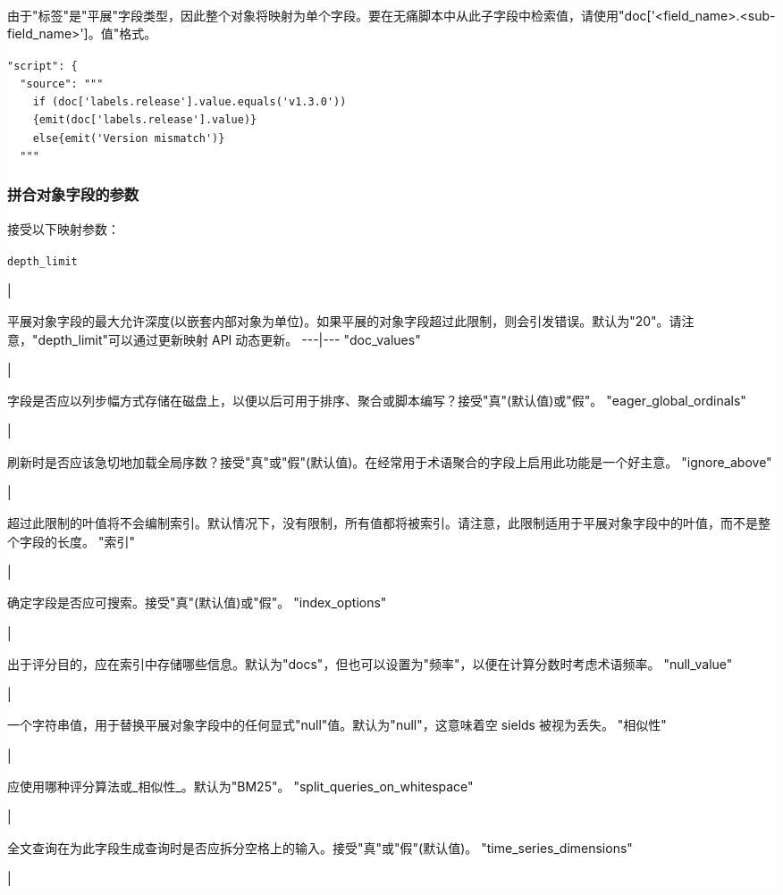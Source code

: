 由于"标签"是"平展"字段类型，因此整个对象将映射为单个字段。要在无痛脚本中从此子字段中检索值，请使用"doc['<field_name>.<sub-field_name>']。值"格式。

    
    
    "script": {
      "source": """
        if (doc['labels.release'].value.equals('v1.3.0'))
        {emit(doc['labels.release'].value)}
        else{emit('Version mismatch')}
      """

### 拼合对象字段的参数

接受以下映射参数：

`depth_limit`

|

平展对象字段的最大允许深度(以嵌套内部对象为单位)。如果平展的对象字段超过此限制，则会引发错误。默认为"20"。请注意，"depth_limit"可以通过更新映射 API 动态更新。   ---|--- "doc_values"

|

字段是否应以列步幅方式存储在磁盘上，以便以后可用于排序、聚合或脚本编写？接受"真"(默认值)或"假"。   "eager_global_ordinals"

|

刷新时是否应该急切地加载全局序数？接受"真"或"假"(默认值)。在经常用于术语聚合的字段上启用此功能是一个好主意。   "ignore_above"

|

超过此限制的叶值将不会编制索引。默认情况下，没有限制，所有值都将被索引。请注意，此限制适用于平展对象字段中的叶值，而不是整个字段的长度。   "索引"

|

确定字段是否应可搜索。接受"真"(默认值)或"假"。   "index_options"

|

出于评分目的，应在索引中存储哪些信息。默认为"docs"，但也可以设置为"频率"，以便在计算分数时考虑术语频率。   "null_value"

|

一个字符串值，用于替换平展对象字段中的任何显式"null"值。默认为"null"，这意味着空 sields 被视为丢失。   "相似性"

|

应使用哪种评分算法或_相似性_。默认为"BM25"。   "split_queries_on_whitespace"

|

全文查询在为此字段生成查询时是否应拆分空格上的输入。接受"真"或"假"(默认值)。   "time_series_dimensions"

|
